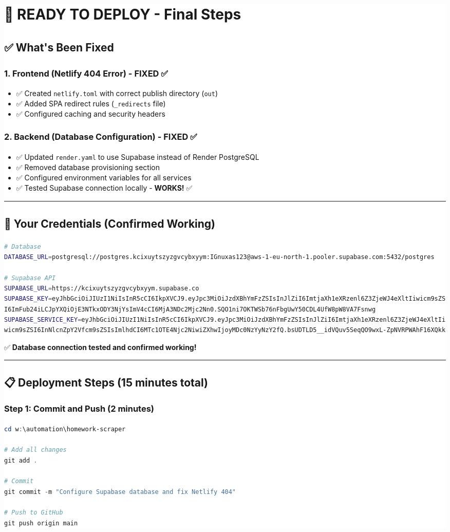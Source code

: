 # 🚀 READY TO DEPLOY - Final Steps

## ✅ What's Been Fixed

### 1. Frontend (Netlify 404 Error) - FIXED ✅
- ✅ Created `netlify.toml` with correct publish directory (`out`)
- ✅ Added SPA redirect rules (`_redirects` file)
- ✅ Configured caching and security headers

### 2. Backend (Database Configuration) - FIXED ✅
- ✅ Updated `render.yaml` to use Supabase instead of Render PostgreSQL
- ✅ Removed database provisioning section
- ✅ Configured environment variables for all services
- ✅ Tested Supabase connection locally - **WORKS!** ✅

---

## 🎯 Your Credentials (Confirmed Working)

```bash
# Database
DATABASE_URL=postgresql://postgres.kcixuytszyzgvcybxyym:IGnuxas123@aws-1-eu-north-1.pooler.supabase.com:5432/postgres

# Supabase API
SUPABASE_URL=https://kcixuytszyzgvcybxyym.supabase.co
SUPABASE_KEY=eyJhbGciOiJIUzI1NiIsInR5cCI6IkpXVCJ9.eyJpc3MiOiJzdXBhYmFzZSIsInJlZiI6ImtjaXh1eXRzenl6Z3ZjeWJ4eXltIiwicm9sZSI6ImFub24iLCJpYXQiOjE3NTkxODY3NjYsImV4cCI6MjA3NDc2Mjc2Nn0.SQO1ni7OKTWSb76nFbgUwY50CDL4UfW8pW8VA7Fsnwg
SUPABASE_SERVICE_KEY=eyJhbGciOiJIUzI1NiIsInR5cCI6IkpXVCJ9.eyJpc3MiOiJzdXBhYmFzZSIsInJlZiI6ImtjaXh1eXRzenl6Z3ZjeWJ4eXltIiwicm9sZSI6InNlcnZpY2Vfcm9sZSIsImlhdCI6MTc1OTE4Njc2NiwiZXhwIjoyMDc0NzYyNzY2fQ.bsUDTLD5__idVQuv5SeqQO9wxL-ZpNVRPWAhF16XQkk
```

✅ **Database connection tested and confirmed working!**

---

## 📋 Deployment Steps (15 minutes total)

### Step 1: Commit and Push (2 minutes)

```powershell
cd w:\automation\homework-scraper

# Add all changes
git add .

# Commit
git commit -m "Configure Supabase database and fix Netlify 404"

# Push to GitHub
git push origin main
```
